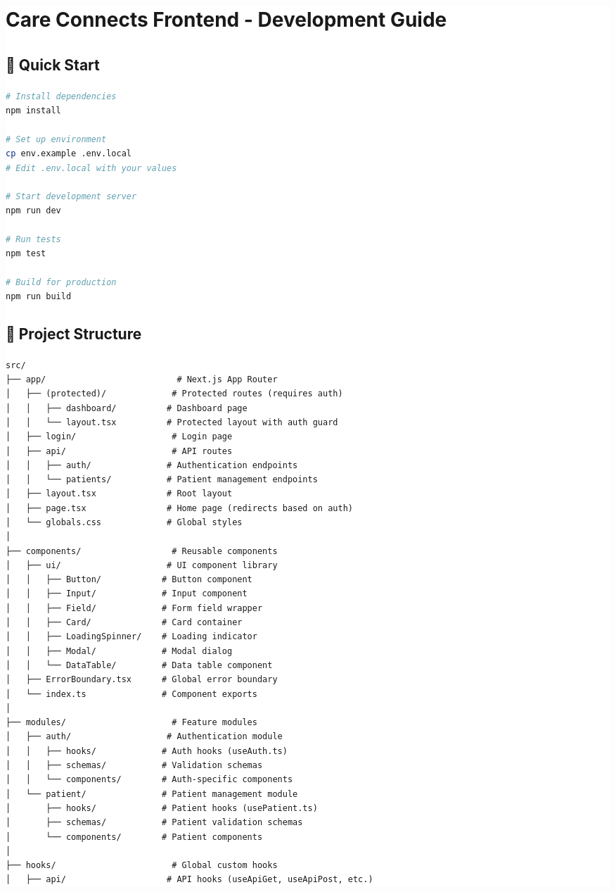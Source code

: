# Care Connects Frontend - Development Guide

## 🚀 **Quick Start**

```bash
# Install dependencies
npm install

# Set up environment
cp env.example .env.local
# Edit .env.local with your values

# Start development server
npm run dev

# Run tests
npm test

# Build for production
npm run build
```

## 📁 **Project Structure**

```
src/
├── app/                          # Next.js App Router
│   ├── (protected)/             # Protected routes (requires auth)
│   │   ├── dashboard/          # Dashboard page
│   │   └── layout.tsx          # Protected layout with auth guard
│   ├── login/                   # Login page
│   ├── api/                     # API routes
│   │   ├── auth/               # Authentication endpoints
│   │   └── patients/           # Patient management endpoints
│   ├── layout.tsx              # Root layout
│   ├── page.tsx                # Home page (redirects based on auth)
│   └── globals.css             # Global styles
│
├── components/                  # Reusable components
│   ├── ui/                     # UI component library
│   │   ├── Button/            # Button component
│   │   ├── Input/             # Input component
│   │   ├── Field/             # Form field wrapper
│   │   ├── Card/              # Card container
│   │   ├── LoadingSpinner/    # Loading indicator
│   │   ├── Modal/             # Modal dialog
│   │   └── DataTable/         # Data table component
│   ├── ErrorBoundary.tsx      # Global error boundary
│   └── index.ts               # Component exports
│
├── modules/                     # Feature modules
│   ├── auth/                   # Authentication module
│   │   ├── hooks/             # Auth hooks (useAuth.ts)
│   │   ├── schemas/           # Validation schemas
│   │   └── components/        # Auth-specific components
│   └── patient/               # Patient management module
│       ├── hooks/             # Patient hooks (usePatient.ts)
│       ├── schemas/           # Patient validation schemas
│       └── components/        # Patient components
│
├── hooks/                       # Global custom hooks
│   ├── api/                    # API hooks (useApiGet, useApiPost, etc.)
```